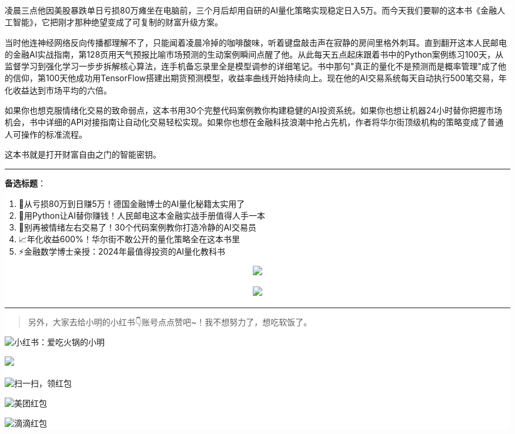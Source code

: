 凌晨三点他因美股暴跌单日亏损80万瘫坐在电脑前，三个月后却用自研的AI量化策略实现稳定日入5万。而今天我们要聊的这本书《金融人工智能》，它把刚才那种绝望变成了可复制的财富升级方案。

当时他连神经网络反向传播都理解不了，只能闻着凌晨冷掉的咖啡酸味，听着键盘敲击声在寂静的房间里格外刺耳。直到翻开这本人民邮电的金融AI实战指南，第128页用天气预报比喻市场预测的生动案例瞬间点醒了他。从此每天五点起床跟着书中的Python案例练习100天，从监督学习到强化学习一步步拆解核心算法，连手机备忘录里全是模型调参的详细笔记。书中那句"真正的量化不是预测而是概率管理"成了他的信仰，第100天他成功用TensorFlow搭建出期货预测模型，收益率曲线开始持续向上。现在他的AI交易系统每天自动执行500笔交易，年化收益达到市场平均的六倍。

如果你也想克服情绪化交易的致命弱点，这本书用30个完整代码案例教你构建稳健的AI投资系统。如果你也想让机器24小时替你把握市场机会，书中详细的API对接指南让自动化交易轻松实现。如果你也想在金融科技浪潮中抢占先机，作者将华尔街顶级机构的策略变成了普通人可操作的标准流程。

这本书就是打开财富自由之门的智能密钥。

---
**备选标题**：
1. 💸从亏损80万到日赚5万！德国金融博士的AI量化秘籍太实用了
2. 🌟用Python让AI替你赚钱！人民邮电这本金融实战手册值得人手一本
3. 🚫别再被情绪左右交易了！30个代码案例教你打造冷静的AI交易员
4. 📈年化收益600%！华尔街不敢公开的量化策略全在这本书里
5. ⚡️金融数学博士亲授：2024年最值得投资的AI量化教科书




<p align="center" id='30讲自动化办公-banner'>
    <a target="_blank" href='https://www.python-office.com/video/video.html'>
    <img src="https://website-python-1300615378.cos.ap-nanjing.myqcloud.com/%E5%BC%95%E5%AF%BC%E8%B6%85%E9%93%BE%E6%8E%A5%2Fauto-work.jpg" width="100%"/>
    </a>   
</p>

<p align="center" id='15讲入门-banner'>
    <a target="_blank" href='http://www.python-office.com/course-002/15-Python/15-Python.html'>
    <img src="https://website-python-1300615378.cos.ap-nanjing.myqcloud.com/course/15%E8%AE%B2%E5%85%A5%E9%97%A8-%E6%A8%AA.jpg" width="100%"/>
    </a>   
</p>


---

> 另外，大家去给小明的小红书👇账号点点赞吧~！我不想努力了，想吃软饭了。

![小红书：爱吃火锅的小明](https://raw.gitcode.com/user-images/assets/5027920/24fb7a85-b1f1-43ab-a208-7ebf008933b2/image.png 'image.png')


![](https://cos.python-office.com/ads/gzh/sub-py.jpg)

![扫一扫，领红包](https://raw.gitcode.com/user-images/assets/5027920/84b09492-5f26-4c39-8e30-f056839d1993/6152d8017a3595256e51cbd9e08e148b.png '6152d8017a3595256e51cbd9e08e148b.png')
  

![美团红包](https://raw.gitcode.com/user-images/assets/5027920/6aa9a60e-bb4a-423c-a75d-cbd6ecf6f370/4dbea2fec93c415c75311666f19a1022.jpg '4dbea2fec93c415c75311666f19a1022.jpg')

![滴滴红包](https://raw.gitcode.com/user-images/assets/5027920/d79c7834-a008-4512-a8ca-88a0b5a990a5/c14141a45d3b671ae94a11bd0556d1dc.jpg 'c14141a45d3b671ae94a11bd0556d1dc.jpg')

